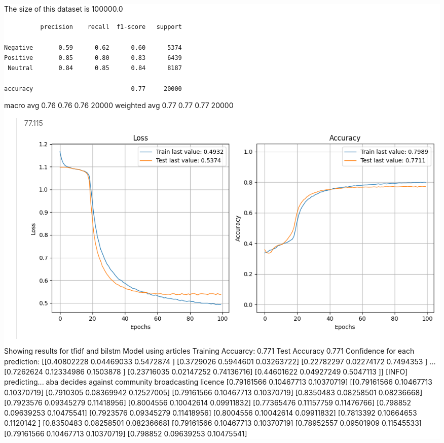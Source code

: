 The size of this dataset is 100000.0

              precision    recall  f1-score   support

    Negative       0.59      0.62      0.60      5374
    Positive       0.85      0.80      0.83      6439
     Neutral       0.84      0.85      0.84      8187

    accuracy                           0.77     20000
   macro avg       0.76      0.76      0.76     20000
weighted avg       0.77      0.77      0.77     20000

> 77.115
![](../plots/plot_acc_20230823-0414.png)

Showing results for tfidf and bilstm Model using articles
Training Accuarcy: 0.771
Test Accuracy 0.771
Confidence for each prediction: [[0.40802228 0.04469033 0.5472874 ]
 [0.3729026  0.5944601  0.03263722]
 [0.22782297 0.02274172 0.7494353 ]
 ...
 [0.7262624  0.12334986 0.1503878 ]
 [0.23716035 0.02147252 0.74136716]
 [0.44601622 0.04927249 0.5047113 ]]
[INFO] predicting...
aba decides against community broadcasting licence
[0.79161566 0.10467713 0.10370719]
[[0.79161566 0.10467713 0.10370719]
 [0.7910305  0.08369942 0.12527005]
 [0.79161566 0.10467713 0.10370719]
 [0.8350483  0.08258501 0.08236668]
 [0.7923576  0.09345279 0.11418956]
 [0.8004556  0.10042614 0.09911832]
 [0.77365476 0.11157759 0.11476766]
 [0.798852   0.09639253 0.10475541]
 [0.7923576  0.09345279 0.11418956]
 [0.8004556  0.10042614 0.09911832]
 [0.7813392  0.10664653 0.1120142 ]
 [0.8350483  0.08258501 0.08236668]
 [0.79161566 0.10467713 0.10370719]
 [0.78952557 0.09501909 0.11545533]
 [0.79161566 0.10467713 0.10370719]
 [0.798852   0.09639253 0.10475541]
